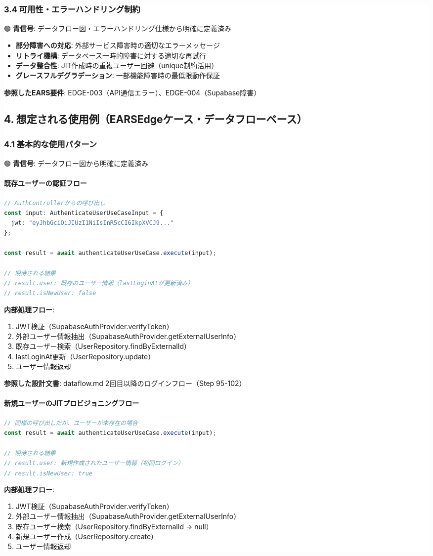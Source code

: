 ### 3.4 可用性・エラーハンドリング制約

🟢 **青信号**: データフロー図・エラーハンドリング仕様から明確に定義済み

- **部分障害への対応**: 外部サービス障害時の適切なエラーメッセージ
- **リトライ機構**: データベース一時的障害に対する適切な再試行
- **データ整合性**: JIT作成時の重複ユーザー回避（unique制約活用）
- **グレースフルデグラデーション**: 一部機能障害時の最低限動作保証

**参照したEARS要件**: EDGE-003（API通信エラー）、EDGE-004（Supabase障害）

## 4. 想定される使用例（EARSEdgeケース・データフローベース）

### 4.1 基本的な使用パターン

🟢 **青信号**: データフロー図から明確に定義済み

#### 既存ユーザーの認証フロー
```typescript
// AuthControllerからの呼び出し
const input: AuthenticateUserUseCaseInput = {
  jwt: "eyJhbGciOiJIUzI1NiIsInR5cCI6IkpXVCJ9..."
};

const result = await authenticateUserUseCase.execute(input);

// 期待される結果
// result.user: 既存のユーザー情報（lastLoginAtが更新済み）
// result.isNewUser: false
```

**内部処理フロー**:
1. JWT検証（SupabaseAuthProvider.verifyToken）
2. 外部ユーザー情報抽出（SupabaseAuthProvider.getExternalUserInfo）
3. 既存ユーザー検索（UserRepository.findByExternalId）
4. lastLoginAt更新（UserRepository.update）
5. ユーザー情報返却

**参照した設計文書**: dataflow.md 2回目以降のログインフロー（Step 95-102）

#### 新規ユーザーのJITプロビジョニングフロー
```typescript
// 同様の呼び出しだが、ユーザーが未存在の場合
const result = await authenticateUserUseCase.execute(input);

// 期待される結果
// result.user: 新規作成されたユーザー情報（初回ログイン）
// result.isNewUser: true
```

**内部処理フロー**:
1. JWT検証（SupabaseAuthProvider.verifyToken）
2. 外部ユーザー情報抽出（SupabaseAuthProvider.getExternalUserInfo）
3. 既存ユーザー検索（UserRepository.findByExternalId → null）
4. 新規ユーザー作成（UserRepository.create）
5. ユーザー情報返却
